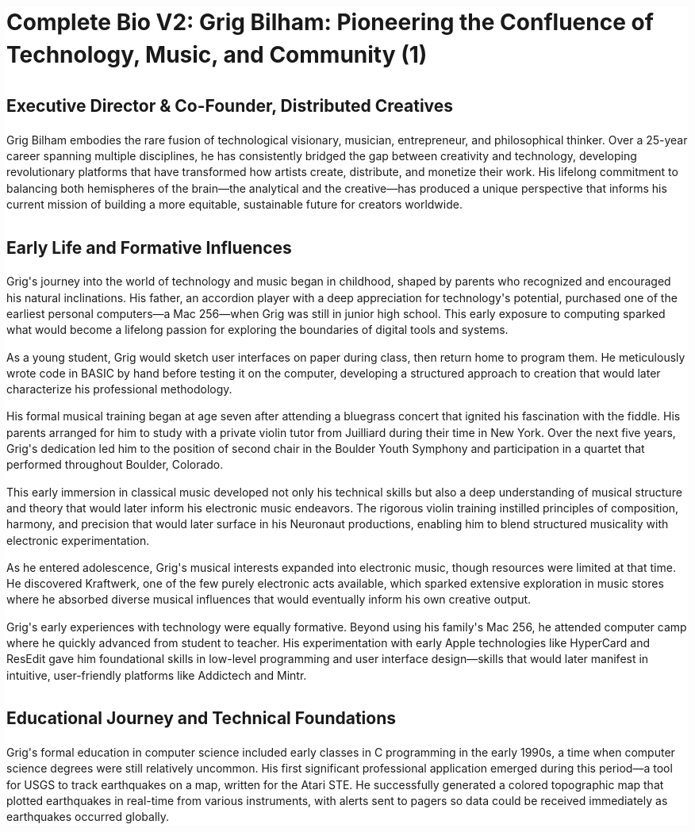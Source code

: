 # Complete Bio V2: Grig Bilham: Pioneering the Confluence of Technology, Music, and Community (1)

## Executive Director & Co-Founder, Distributed Creatives

Grig Bilham embodies the rare fusion of technological visionary, musician, entrepreneur, and philosophical thinker. Over a 25-year career spanning multiple disciplines, he has consistently bridged the gap between creativity and technology, developing revolutionary platforms that have transformed how artists create, distribute, and monetize their work. His lifelong commitment to balancing both hemispheres of the brain—the analytical and the creative—has produced a unique perspective that informs his current mission of building a more equitable, sustainable future for creators worldwide.

## Early Life and Formative Influences

Grig's journey into the world of technology and music began in childhood, shaped by parents who recognized and encouraged his natural inclinations. His father, an accordion player with a deep appreciation for technology's potential, purchased one of the earliest personal computers—a Mac 256—when Grig was still in junior high school. This early exposure to computing sparked what would become a lifelong passion for exploring the boundaries of digital tools and systems.

As a young student, Grig would sketch user interfaces on paper during class, then return home to program them. He meticulously wrote code in BASIC by hand before testing it on the computer, developing a structured approach to creation that would later characterize his professional methodology.

His formal musical training began at age seven after attending a bluegrass concert that ignited his fascination with the fiddle. His parents arranged for him to study with a private violin tutor from Juilliard during their time in New York. Over the next five years, Grig's dedication led him to the position of second chair in the Boulder Youth Symphony and participation in a quartet that performed throughout Boulder, Colorado.

This early immersion in classical music developed not only his technical skills but also a deep understanding of musical structure and theory that would later inform his electronic music endeavors. The rigorous violin training instilled principles of composition, harmony, and precision that would later surface in his Neuronaut productions, enabling him to blend structured musicality with electronic experimentation.

As he entered adolescence, Grig's musical interests expanded into electronic music, though resources were limited at that time. He discovered Kraftwerk, one of the few purely electronic acts available, which sparked extensive exploration in music stores where he absorbed diverse musical influences that would eventually inform his own creative output.

Grig's early experiences with technology were equally formative. Beyond using his family's Mac 256, he attended computer camp where he quickly advanced from student to teacher. His experimentation with early Apple technologies like HyperCard and ResEdit gave him foundational skills in low-level programming and user interface design—skills that would later manifest in intuitive, user-friendly platforms like Addictech and Mintr.

## Educational Journey and Technical Foundations

Grig's formal education in computer science included early classes in C programming in the early 1990s, a time when computer science degrees were still relatively uncommon. His first significant professional application emerged during this period—a tool for USGS to track earthquakes on a map, written for the Atari STE. He successfully generated a colored topographic map that plotted earthquakes in real-time from various instruments, with alerts sent to pagers so data could be received immediately as earthquakes occurred globally.
